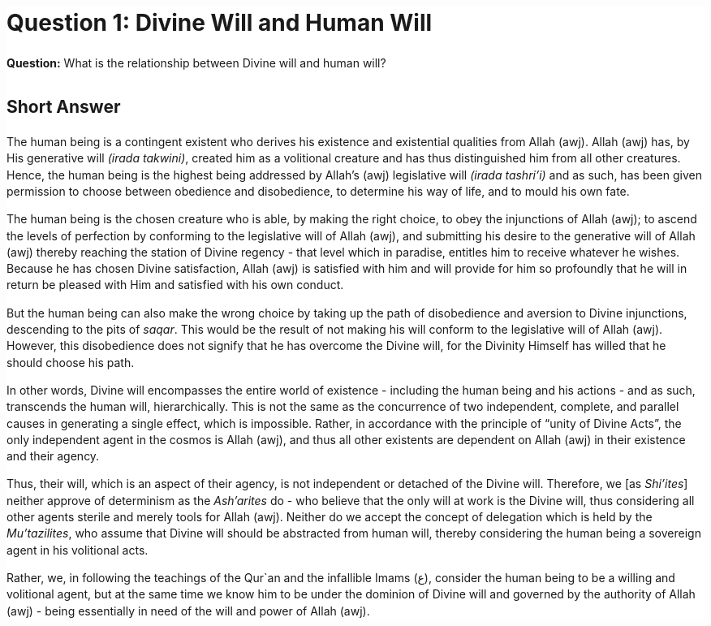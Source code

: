 Question 1: Divine Will and Human Will
======================================

**Question:** What is the relationship between Divine will and human
will?

Short Answer
------------

The human being is a contingent existent who derives his existence and
existential qualities from Allah (awj). Allah (awj) has, by His
generative will *(irada takwini)*, created him as a volitional creature
and has thus distinguished him from all other creatures. Hence, the
human being is the highest being addressed by Allah’s (awj) legislative
will *(irada* *tashri’i)* and as such, has been given permission to
choose between obedience and disobedience, to determine his way of life,
and to mould his own fate.

The human being is the chosen creature who is able, by making the right
choice, to obey the injunctions of Allah (awj); to ascend the levels of
perfection by conforming to the legislative will of Allah (awj), and
submitting his desire to the generative will of Allah (awj) thereby
reaching the station of Divine regency - that level which in paradise,
entitles him to receive whatever he wishes. Because he has chosen Divine
satisfaction, Allah (awj) is satisfied with him and will provide for him
so profoundly that he will in return be pleased with Him and satisfied
with his own conduct.

But the human being can also make the wrong choice by taking up the path
of disobedience and aversion to Divine injunctions, descending to the
pits of *saqar*. This would be the result of not making his will conform
to the legislative will of Allah (awj). However, this disobedience does
not signify that he has overcome the Divine will, for the Divinity
Himself has willed that he should choose his path.

In other words, Divine will encompasses the entire world of existence -
including the human being and his actions - and as such, transcends the
human will, hierarchically. This is not the same as the concurrence of
two independent, complete, and parallel causes in generating a single
effect, which is impossible. Rather, in accordance with the principle of
“unity of Divine Acts”, the only independent agent in the cosmos is
Allah (awj), and thus all other existents are dependent on Allah (awj)
in their existence and their agency.

Thus, their will, which is an aspect of their agency, is not independent
or detached of the Divine will. Therefore, we [as *Shi’ites*] neither
approve of determinism as the *Ash’arites* do - who believe that the
only will at work is the Divine will, thus considering all other agents
sterile and merely tools for Allah (awj). Neither do we accept the
concept of delegation which is held by the *Mu’tazilites*, who assume
that Divine will should be abstracted from human will, thereby
considering the human being a sovereign agent in his volitional acts.

Rather, we, in following the teachings of the Qur\`an and the infallible
Imams (ع), consider the human being to be a willing and volitional
agent, but at the same time we know him to be under the dominion of
Divine will and governed by the authority of Allah (awj) - being
essentially in need of the will and power of Allah (awj).


[^1]: Surat al-Takwir (81), Verse 29:  وَمَا تَشَآءُونَ إِلاَّ أَنْ
[^2]: Surat al-Najm (53), Verse 39:  وَ أَنْ لَّيسَ لِلإِنْسَانِ إِلاَّ
[^3]: Surat al-Fussilat (41), Verse 46:  مَنْ عَمِلَ صَالِحاً
[^4]: For this would mean that the human being is independent of Allah
[^5]: The reason why this is being said here is that those who have
[^6]: Surat al-Fussilat (41), Verse 11:  ثُمَّ اسْـتَوَى إِلـى
[^7]: Surat Maryam (19), Verse 93:  إِنْ كُلُّ مَنْ فِي السَّمٌوَاتِ
[^8]: That is, this concept is abstracted from the act of legislation
[^9]: Surat al-Shura (42), Verse 22:  وَالَّذِينَ آمَنُوا وَعَمِلُوا
[^10]: Surat al-Bayyinah (98), Verse 8:  جَزَاؤُهُمْ عِنْدَ رَبِّهِمْ
[^11]: Surat al-Insan (76), Verse 30; Surat al-Takwir (81), Verse 29: 
[^12]: Surat al-’Ankabut (29), Verse 4:  أَمْ حَسِبَ الَّذِينَ
[^13]: Surat al-Nisa\` (4), Verse 79:  مَا أَصَابَكَ مِنْ حَسَنَةٍ
[^14]: Surat al-Nisa\` (4), Verses 78-79:  ...وَإِنْ تُصِبْهُمْ
[^15]: The name arises from the fact that they assume that Allah (awj)